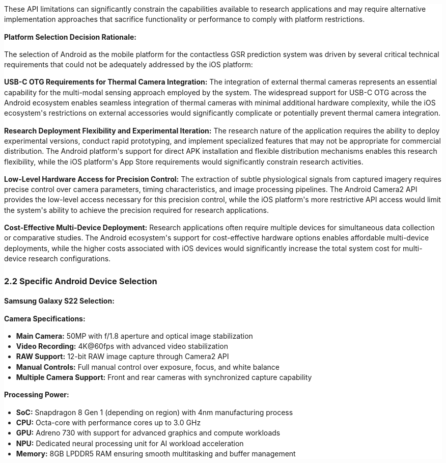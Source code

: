 These API limitations can significantly constrain the capabilities available to research applications and may require alternative implementation approaches that sacrifice functionality or performance to comply with platform restrictions.

**Platform Selection Decision Rationale:**

The selection of Android as the mobile platform for the contactless GSR prediction system was driven by several critical technical requirements that could not be adequately addressed by the iOS platform:

**USB-C OTG Requirements for Thermal Camera Integration:**
The integration of external thermal cameras represents an essential capability for the multi-modal sensing approach employed by the system. The widespread support for USB-C OTG across the Android ecosystem enables seamless integration of thermal cameras with minimal additional hardware complexity, while the iOS ecosystem's restrictions on external accessories would significantly complicate or potentially prevent thermal camera integration.

**Research Deployment Flexibility and Experimental Iteration:**
The research nature of the application requires the ability to deploy experimental versions, conduct rapid prototyping, and implement specialized features that may not be appropriate for commercial distribution. The Android platform's support for direct APK installation and flexible distribution mechanisms enables this research flexibility, while the iOS platform's App Store requirements would significantly constrain research activities.

**Low-Level Hardware Access for Precision Control:**
The extraction of subtle physiological signals from captured imagery requires precise control over camera parameters, timing characteristics, and image processing pipelines. The Android Camera2 API provides the low-level access necessary for this precision control, while the iOS platform's more restrictive API access would limit the system's ability to achieve the precision required for research applications.

**Cost-Effective Multi-Device Deployment:**
Research applications often require multiple devices for simultaneous data collection or comparative studies. The Android ecosystem's support for cost-effective hardware options enables affordable multi-device deployments, while the higher costs associated with iOS devices would significantly increase the total system cost for multi-device research configurations.

### 2.2 Specific Android Device Selection

**Samsung Galaxy S22 Selection:**

**Camera Specifications:**
- **Main Camera:** 50MP with f/1.8 aperture and optical image stabilization
- **Video Recording:** 4K@60fps with advanced video stabilization
- **RAW Support:** 12-bit RAW image capture through Camera2 API
- **Manual Controls:** Full manual control over exposure, focus, and white balance
- **Multiple Camera Support:** Front and rear cameras with synchronized capture capability

**Processing Power:**
- **SoC:** Snapdragon 8 Gen 1 (depending on region) with 4nm manufacturing process
- **CPU:** Octa-core with performance cores up to 3.0 GHz
- **GPU:** Adreno 730 with support for advanced graphics and compute workloads
- **NPU:** Dedicated neural processing unit for AI workload acceleration
- **Memory:** 8GB LPDDR5 RAM ensuring smooth multitasking and buffer management
